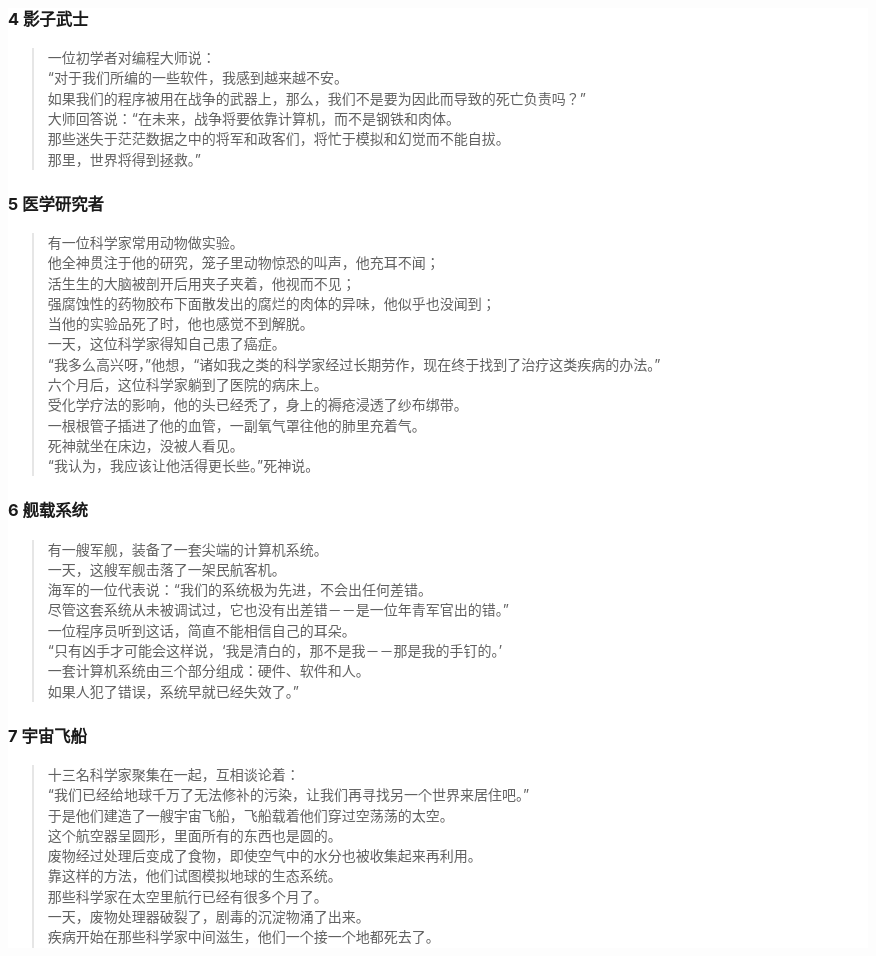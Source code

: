 

### 4 影子武士

> 一位初学者对编程大师说：    
> “对于我们所编的一些软件，我感到越来越不安。    
> 如果我们的程序被用在战争的武器上，那么，我们不是要为因此而导致的死亡负责吗？”    
> 大师回答说：“在未来，战争将要依靠计算机，而不是钢铁和肉体。    
> 那些迷失于茫茫数据之中的将军和政客们，将忙于模拟和幻觉而不能自拔。    
> 那里，世界将得到拯救。”    



### 5 医学研究者

> 有一位科学家常用动物做实验。    
> 他全神贯注于他的研究，笼子里动物惊恐的叫声，他充耳不闻；    
> 活生生的大脑被剖开后用夹子夹着，他视而不见；    
> 强腐蚀性的药物胶布下面散发出的腐烂的肉体的异味，他似乎也没闻到；    
> 当他的实验品死了时，他也感觉不到解脱。    
> 一天，这位科学家得知自己患了癌症。    
> “我多么高兴呀，”他想，“诸如我之类的科学家经过长期劳作，现在终于找到了治疗这类疾病的办法。”    
> 六个月后，这位科学家躺到了医院的病床上。    
> 受化学疗法的影响，他的头已经秃了，身上的褥疮浸透了纱布绑带。    
> 一根根管子插进了他的血管，一副氧气罩往他的肺里充着气。    
> 死神就坐在床边，没被人看见。    
> “我认为，我应该让他活得更长些。”死神说。    



### 6 舰载系统

> 有一艘军舰，装备了一套尖端的计算机系统。    
> 一天，这艘军舰击落了一架民航客机。    
> 海军的一位代表说：“我们的系统极为先进，不会出任何差错。    
> 尽管这套系统从未被调试过，它也没有出差错－－是一位年青军官出的错。”    
> 一位程序员听到这话，简直不能相信自己的耳朵。    
> “只有凶手才可能会这样说，‘我是清白的，那不是我－－那是我的手钉的。’    
> 一套计算机系统由三个部分组成：硬件、软件和人。    
> 如果人犯了错误，系统早就已经失效了。”    

### 7 宇宙飞船

> 十三名科学家聚集在一起，互相谈论着：    
> “我们已经给地球千万了无法修补的污染，让我们再寻找另一个世界来居住吧。”    
> 于是他们建造了一艘宇宙飞船，飞船载着他们穿过空荡荡的太空。    
> 这个航空器呈圆形，里面所有的东西也是圆的。    
> 废物经过处理后变成了食物，即使空气中的水分也被收集起来再利用。    
> 靠这样的方法，他们试图模拟地球的生态系统。    
> 那些科学家在太空里航行已经有很多个月了。    
> 一天，废物处理器破裂了，剧毒的沉淀物涌了出来。    
> 疾病开始在那些科学家中间滋生，他们一个接一个地都死去了。    


